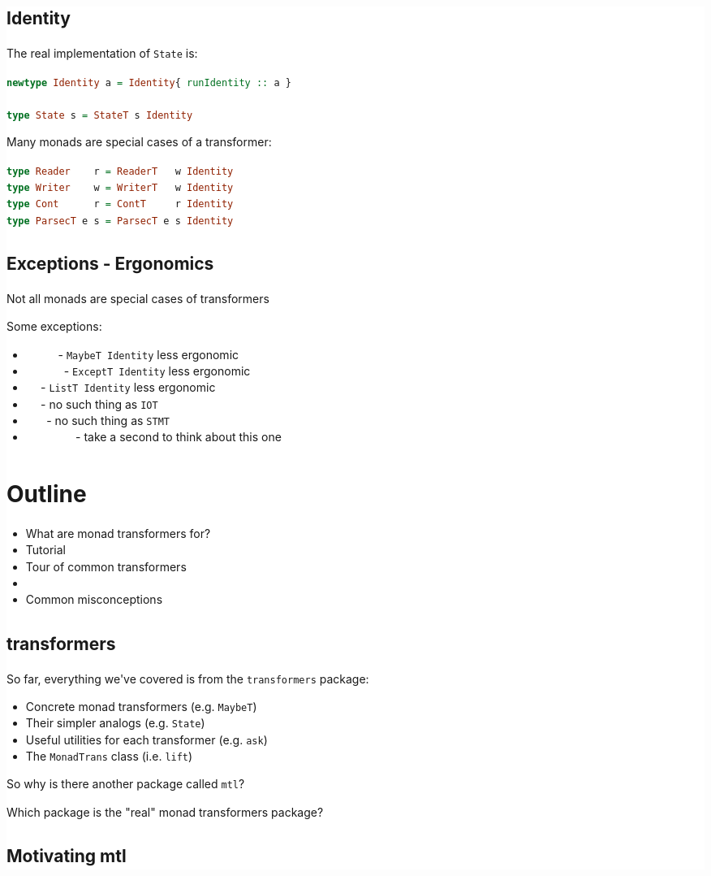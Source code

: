 ## Identity

The real implementation of `State` is:

```haskell
newtype Identity a = Identity{ runIdentity :: a }

type State s = StateT s Identity
```

Many monads are special cases of a transformer:

```haskell
type Reader    r = ReaderT   w Identity
type Writer    w = WriterT   w Identity
type Cont      r = ContT     r Identity
type ParsecT e s = ParsecT e s Identity
```

## Exceptions - Ergonomics

Not all monads are special cases of transformers

Some exceptions:

- <span style="color: #FFFFFF">`Maybe`</span> - `MaybeT Identity` less ergonomic
- <span style="color: #FFFFFF">`Either`</span> - `ExceptT Identity` less ergonomic
- <span style="color: #FFFFFF">`[]`</span> - `ListT Identity` less ergonomic
- <span style="color: #FFFFFF">`IO`</span> - no such thing as `IOT`
- <span style="color: #FFFFFF">`STM`</span> - no such thing as `STMT`
- <span style="color: #FFFFFF">`Identity`</span> - take a second to think about this one

# Outline

* What are monad transformers for?
* Tutorial
* Tour of common transformers
* **<span style="color:#FFFFFF">`transformers` versus `mtl`</span>**
* Common misconceptions

## transformers

So far, everything we've covered is from the `transformers` package:

- Concrete monad transformers (e.g. `MaybeT`)
- Their simpler analogs (e.g. `State`)
- Useful utilities for each transformer (e.g. `ask`)
- The `MonadTrans` class (i.e. `lift`)

So why is there another package called `mtl`?

Which package is the "real" monad transformers package?

## Motivating mtl
